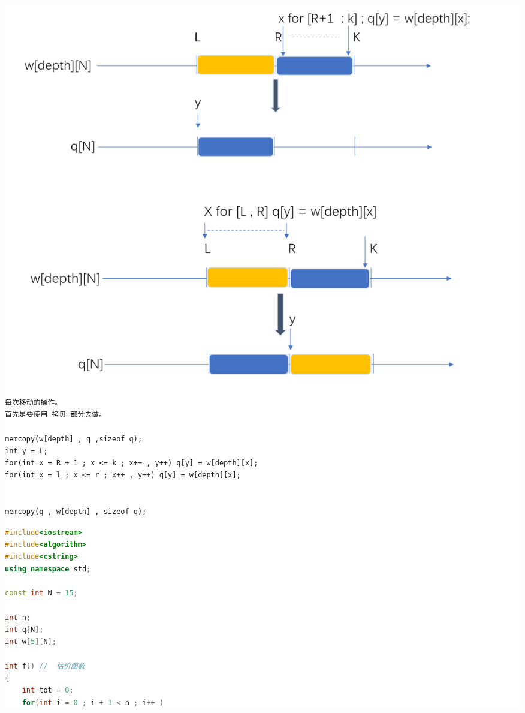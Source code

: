![](image/BookSort_0.png)

![](image/BookSort_1.png)

```
每次移动的操作。
首先是要使用 拷贝 部分去做。

memcopy(w[depth] , q ,sizeof q);
int y = L;
for(int x = R + 1 ; x <= k ; x++ , y++) q[y] = w[depth][x];
for(int x = l ; x <= r ; x++ , y++) q[y] = w[depth][x];


memcopy(q , w[depth] , sizeof q);
```



```c++
#include<iostream>
#include<algorithm>
#include<cstring>
using namespace std;

const int N = 15;

int n;
int q[N];
int w[5][N];

int f() //  估价函数
{
    int tot = 0;
    for(int i = 0 ; i + 1 < n ; i++ )
```